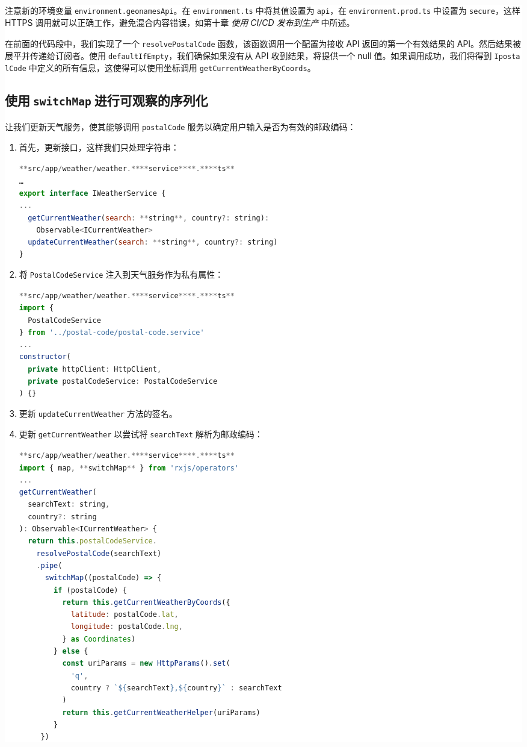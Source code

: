 注意新的环境变量 `environment.geonamesApi`。在 `environment.ts` 中将其值设置为 `api`，在 `environment.prod.ts` 中设置为 `secure`，这样 HTTPS 调用就可以正确工作，避免混合内容错误，如第十章 *使用 CI/CD 发布到生产* 中所述。

在前面的代码段中，我们实现了一个 `resolvePostalCode` 函数，该函数调用一个配置为接收 API 返回的第一个有效结果的 API。然后结果被展平并传递给订阅者。使用 `defaultIfEmpty`，我们确保如果没有从 API 收到结果，将提供一个 null 值。如果调用成功，我们将得到 `IpostalCode` 中定义的所有信息，这使得可以使用坐标调用 `getCurrentWeatherByCoords`。

## 使用 `switchMap` 进行可观察的序列化

让我们更新天气服务，使其能够调用 `postalCode` 服务以确定用户输入是否为有效的邮政编码：

1.  首先，更新接口，这样我们只处理字符串：

    ```js
    **src/app/weather/weather.****service****.****ts**
    …
    export interface IWeatherService {
    ...
      getCurrentWeather(search: **string**, country?: string): 
        Observable<ICurrentWeather>
      updateCurrentWeather(search: **string**, country?: string)
    } 
    ```

1.  将 `PostalCodeService` 注入到天气服务作为私有属性：

    ```js
    **src/app/weather/weather.****service****.****ts**
    import {
      PostalCodeService
    } from '../postal-code/postal-code.service'
    ...
    constructor(
      private httpClient: HttpClient,
      private postalCodeService: PostalCodeService
    ) {} 
    ```

1.  更新 `updateCurrentWeather` 方法的签名。

1.  更新 `getCurrentWeather` 以尝试将 `searchText` 解析为邮政编码：

    ```js
    **src/app/weather/weather.****service****.****ts**
    import { map, **switchMap** } from 'rxjs/operators'
    ... 
    getCurrentWeather(
      searchText: string,
      country?: string
    ): Observable<ICurrentWeather> {
      return this.postalCodeService.
        resolvePostalCode(searchText)
        .pipe(
          switchMap((postalCode) => {
            if (postalCode) {
              return this.getCurrentWeatherByCoords({
                latitude: postalCode.lat,
                longitude: postalCode.lng,
              } as Coordinates)
            } else {
              const uriParams = new HttpParams().set(
                'q',
                country ? `${searchText},${country}` : searchText
              )
              return this.getCurrentWeatherHelper(uriParams)
            }
         })